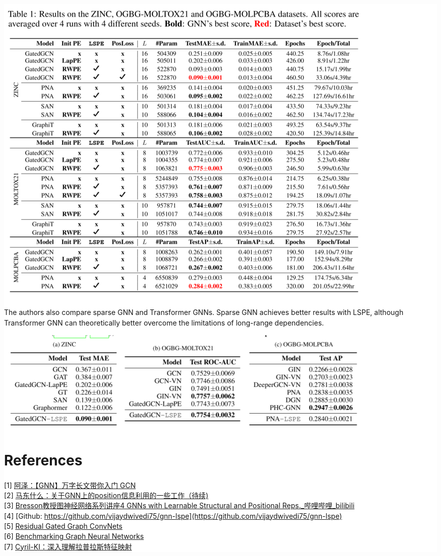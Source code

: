 ![](/images/post_10_22_fig4.png)

The authors also compare sparse GNN and Transformer GNNs. Sparse GNN achieves better results with LSPE, although Transformer GNN can theoretically better overcome the limitations of long-range dependencies. 

![](/images/post_10_22_fig5.png)

References
======

[1] [阿泽：【GNN】万字长文带你入门 GCN](https://zhuanlan.zhihu.com/p/120311352)  
[2] [马东什么：关于GNN上的position信息利用的一些工作（待续)](https://zhuanlan.zhihu.com/p/120311352)  
[3] [Bresson教授图神经网络系列讲座4 GNNs with Learnable Structural and Positional Reps._哔哩哔哩_bilibili](https://www.bilibili.com/video/BV133411x7bk/?spm_id_from=333.1007.top_right_bar_window_history.content.click&vd_source=70179690a9806f20dbf0513f0de05b07)  
[4] [Github: https://github.com/vijaydwivedi75/gnn-lspe](https://github.com/vijaydwivedi75/gnn-lspe)  
[5] [Residual Gated Graph ConvNets](https://arxiv.org/abs/1711.07553)  
[6] [Benchmarking Graph Neural Networks](https://arxiv.org/abs/2003.00982)  
[7] [Cyril-KI：深入理解拉普拉斯特征映射](https://zhuanlan.zhihu.com/p/538501999)